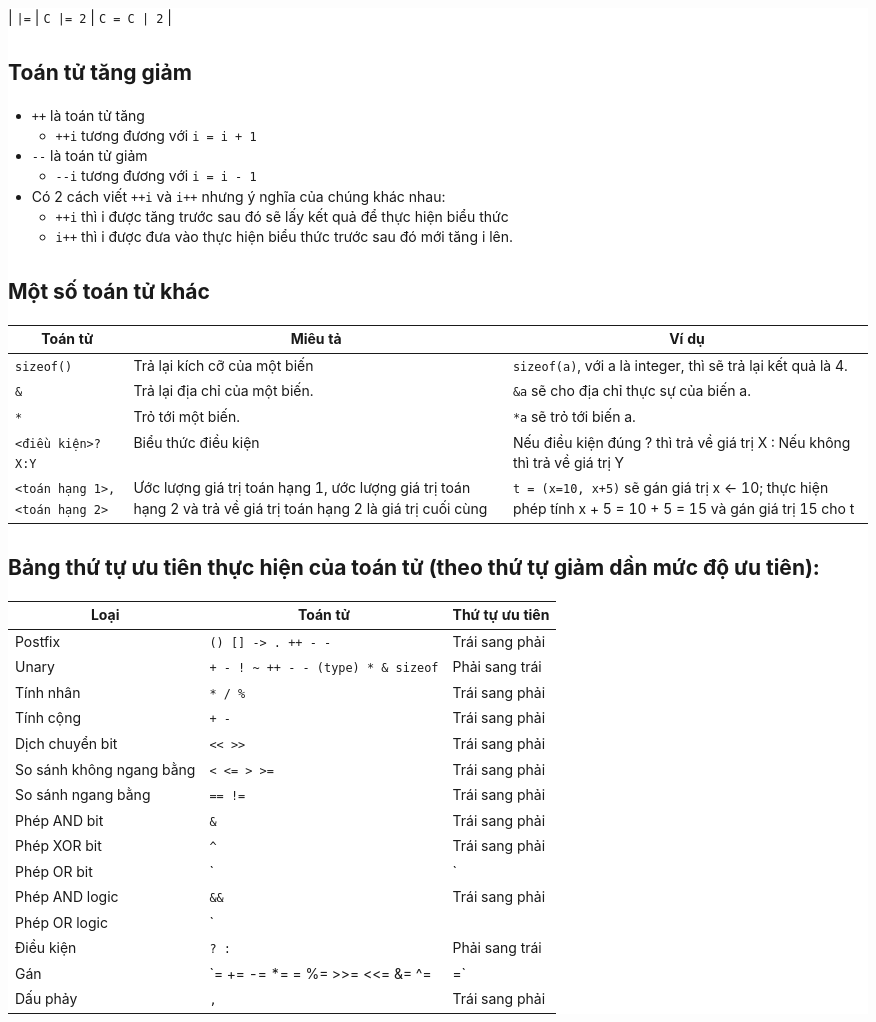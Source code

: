 | `|=`      |  `C |= 2`      | `C = C | 2` |

## Toán tử tăng giảm

-   `++` là toán tử tăng
    -   `++i` tương đương với `i = i + 1`
-   `--` là toán tử giảm
    -   `--i` tương đương với `i = i - 1`
-   Có 2 cách viết `++i` và `i++` nhưng ý nghĩa của chúng khác nhau:
    -   `++i` thì i được tăng trước sau đó sẽ lấy kết quả để thực hiện biểu thức
    -   `i++` thì i được đưa vào thực hiện biểu thức trước sau đó mới tăng i lên.

## Một số toán tử khác

| Toán tử | Miêu tả | Ví dụ |
|---|---|---|
| `sizeof()` | Trả lại kích cỡ của một biến | `sizeof(a)`, với a là integer, thì sẽ trả lại kết quả là 4.|
| `&` | Trả lại địa chỉ của một biến.| `&a` sẽ cho địa chỉ thực sự của biến a.|
| `*` | Trỏ tới một biến. | `*a` sẽ trỏ tới biến a. |
| `<điều kiện>? X:Y` | Biểu thức điều kiện | Nếu điều kiện đúng ? thì trả về giá trị X : Nếu không thì trả về giá trị Y |
|`<toán hạng 1>,<toán hạng 2>` | Ước lượng giá trị toán hạng 1, ước lượng giá trị toán hạng 2 và trả về giá trị toán hạng 2 là giá trị cuối cùng | `t = (x=10, x+5)` sẽ gán giá trị x \<- 10; thực hiện phép tính x + 5 = 10 + 5 = 15 và gán giá trị 15 cho t |

## Bảng thứ tự ưu tiên thực hiện của toán tử (theo thứ tự giảm dần mức độ ưu tiên):

| Loại| Toán tử | Thứ tự ưu tiên |
|---|---|---|
| Postfix | `() [] -> . ++ - -` | Trái sang phải |
| Unary | `+ - ! ~ ++ - - (type) * & sizeof` | Phải sang trái |
| Tính nhân| `* / %` | Trái sang phải |
| Tính cộng | `+ -` | Trái sang phải |
| Dịch chuyển bit | `<< >>` | Trái sang phải |
| So sánh không ngang bằng | `< <= > >=` | Trái sang phải |
| So sánh ngang bằng       | `== !=` | Trái sang phải |
| Phép AND bit | `&` | Trái sang phải |
| Phép XOR bit | `^` | Trái sang phải |
| Phép OR bit  | `|` | Trái sang phải |
| Phép AND logic | `&&` | Trái sang phải |
| Phép OR logic | `||` | Trái sang phải |
| Điều kiện | `? :`| Phải sang trái |
| Gán | `= += -= *= = %= >>= <<= &= ^= |=` | Phải sang trái |
| Dấu phảy| `,` | Trái sang phải |
